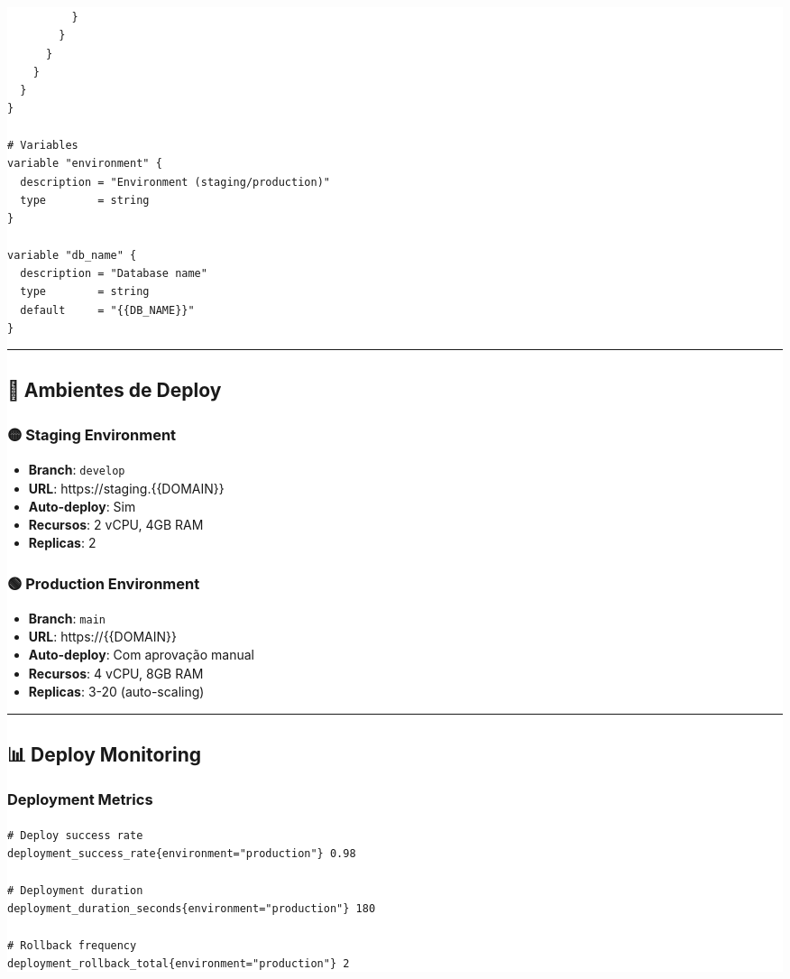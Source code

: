```hcl
          }
        }
      }
    }
  }
}

# Variables
variable "environment" {
  description = "Environment (staging/production)"
  type        = string
}

variable "db_name" {
  description = "Database name"
  type        = string
  default     = "{{DB_NAME}}"
}
```

---

## 🎯 Ambientes de Deploy

### 🟡 Staging Environment
- **Branch**: `develop`
- **URL**: https://staging.{{DOMAIN}}
- **Auto-deploy**: Sim
- **Recursos**: 2 vCPU, 4GB RAM
- **Replicas**: 2

### 🟢 Production Environment
- **Branch**: `main`
- **URL**: https://{{DOMAIN}}
- **Auto-deploy**: Com aprovação manual
- **Recursos**: 4 vCPU, 8GB RAM
- **Replicas**: 3-20 (auto-scaling)

---

## 📊 Deploy Monitoring

### Deployment Metrics
```prometheus
# Deploy success rate
deployment_success_rate{environment="production"} 0.98

# Deployment duration
deployment_duration_seconds{environment="production"} 180

# Rollback frequency
deployment_rollback_total{environment="production"} 2
```
